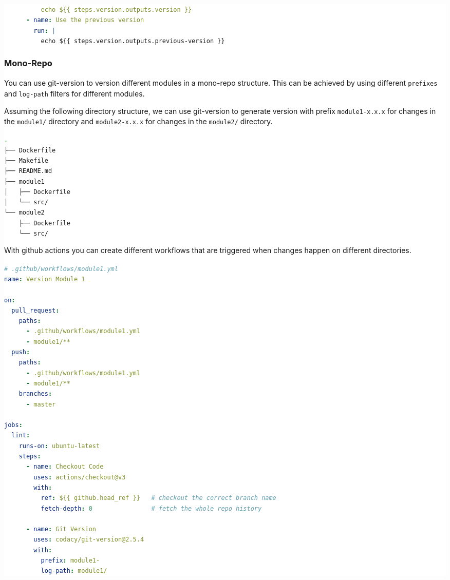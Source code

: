 ```yaml
          echo ${{ steps.version.outputs.version }}
      - name: Use the previous version
        run: |
          echo ${{ steps.version.outputs.previous-version }}
```

### Mono-Repo

You can use git-version to version different modules in a mono-repo structure.
This can be achieved by using different `prefixes` and `log-path` filters for
different modules.

Assuming the following directory structure, we can use git-version to generate
version with prefix `module1-x.x.x` for changes in the `module1/` directory
and  `module2-x.x.x` for changes in the `module2/` directory.

```sh
.
├── Dockerfile
├── Makefile
├── README.md
├── module1
│   ├── Dockerfile
│   └── src/
└── module2
    ├── Dockerfile
    └── src/
```

With github actions you can create different workflows that are triggered
when changes happen on different directories.

```yaml
# .github/workflows/module1.yml
name: Version Module 1

on:
  pull_request:
    paths:
      - .github/workflows/module1.yml
      - module1/**
  push:
    paths:
      - .github/workflows/module1.yml
      - module1/**
    branches:
      - master

jobs:
  lint:
    runs-on: ubuntu-latest
    steps:
      - name: Checkout Code
        uses: actions/checkout@v3
        with:
          ref: ${{ github.head_ref }}   # checkout the correct branch name
          fetch-depth: 0                # fetch the whole repo history

      - name: Git Version
        uses: codacy/git-version@2.5.4
        with:
          prefix: module1-
          log-path: module1/
```
